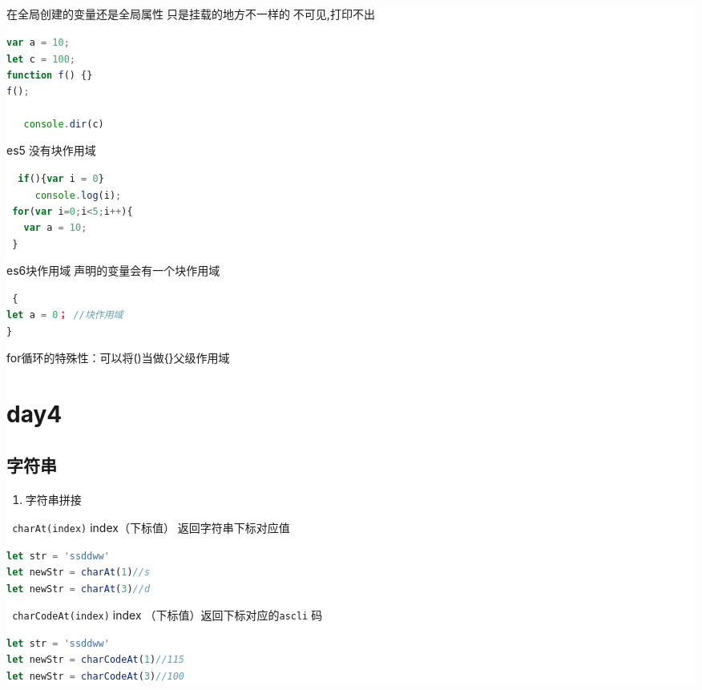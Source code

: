 在全局创建的变量还是全局属性 只是挂载的地方不一样的  不可见,打印不出

 

```javascript
var a = 10;   
let c = 100;  
function f() {}
f();

   console.dir(c)
```

 

es5   没有块作用域

```javascript
  if(){var i = 0}    
     console.log(i);
 for(var i=0;i<5;i++){
   var a = 10;
 }
```



es6块作用域	声明的变量会有一个块作用域

```javascript
 {
let a = 0； //块作用域
}
```



 for循环的特殊性：可以将()当做{}父级作用域



# day4

## 字符串

1. 字符串拼接

``` charAt(index)```  index（下标值） 返回字符串下标对应值

```javascript
let str = 'ssddww'
let newStr = charAt(1)//s
let newStr = charAt(3)//d
```

``` charCodeAt(index)```  index （下标值）返回下标对应的`ascli` 码

```javascript
let str = 'ssddww'
let newStr = charCodeAt(1)//115
let newStr = charCodeAt(3)//100
```
